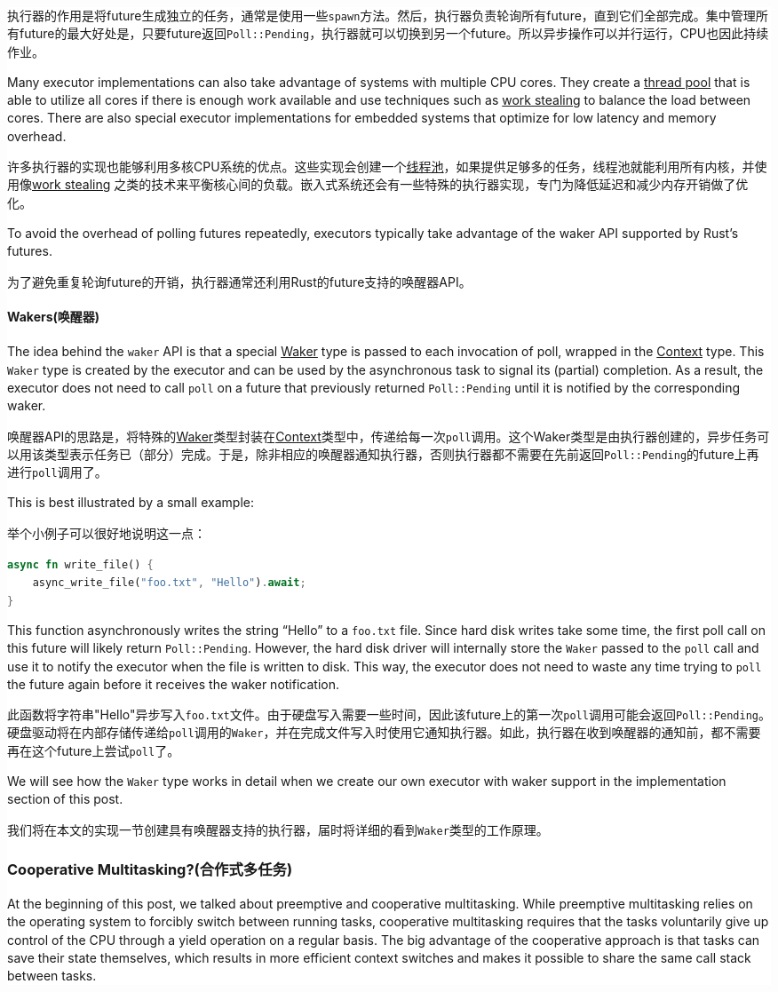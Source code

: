 执行器的作用是将future生成独立的任务，通常是使用一些`spawn`方法。然后，执行器负责轮询所有future，直到它们全部完成。集中管理所有future的最大好处是，只要future返回`Poll::Pending`，执行器就可以切换到另一个future。所以异步操作可以并行运行，CPU也因此持续作业。

Many executor implementations can also take advantage of systems with multiple CPU cores. They create a [thread pool](https://en.wikipedia.org/wiki/Thread_pool) that is able to utilize all cores if there is enough work available and use techniques such as [work stealing](https://en.wikipedia.org/wiki/Work_stealing) to balance the load between cores. There are also special executor implementations for embedded systems that optimize for low latency and memory overhead.

许多执行器的实现也能够利用多核CPU系统的优点。这些实现会创建一个[线程池](https://en.wikipedia.org/wiki/Thread_pool)，如果提供足够多的任务，线程池就能利用所有内核，并使用像[work stealing](https://en.wikipedia.org/wiki/Work_stealing) 之类的技术来平衡核心间的负载。嵌入式系统还会有一些特殊的执行器实现，专门为降低延迟和减少内存开销做了优化。

To avoid the overhead of polling futures repeatedly, executors typically take advantage of the waker API supported by Rust’s futures.

为了避免重复轮询future的开销，执行器通常还利用Rust的future支持的唤醒器API。

#### Wakers(唤醒器)

The idea behind the `waker` API is that a special [Waker](https://doc.rust-lang.org/nightly/core/task/struct.Waker.html) type is passed to each invocation of poll, wrapped in the [Context](https://doc.rust-lang.org/nightly/core/task/struct.Context.html) type. This `Waker` type is created by the executor and can be used by the asynchronous task to signal its (partial) completion. As a result, the executor does not need to call `poll` on a future that previously returned `Poll::Pending` until it is notified by the corresponding waker.

唤醒器API的思路是，将特殊的[Waker](https://doc.rust-lang.org/nightly/core/task/struct.Waker.html)类型封装在[Context](https://doc.rust-lang.org/nightly/core/task/struct.Context.html)类型中，传递给每一次`poll`调用。这个Waker类型是由执行器创建的，异步任务可以用该类型表示任务已（部分）完成。于是，除非相应的唤醒器通知执行器，否则执行器都不需要在先前返回`Poll::Pending`的future上再进行`poll`调用了。

This is best illustrated by a small example:

举个小例子可以很好地说明这一点：

```rust
async fn write_file() {
    async_write_file("foo.txt", "Hello").await;
}
```

This function asynchronously writes the string “Hello” to a `foo.txt` file. Since hard disk writes take some time, the first poll call on this future will likely return `Poll::Pending`. However, the hard disk driver will internally store the `Waker` passed to the `poll` call and use it to notify the executor when the file is written to disk. This way, the executor does not need to waste any time trying to `poll` the future again before it receives the waker notification.

此函数将字符串"Hello"异步写入`foo.txt`文件。由于硬盘写入需要一些时间，因此该future上的第一次`poll`调用可能会返回`Poll::Pending`。硬盘驱动将在内部存储传递给`poll`调用的`Waker`，并在完成文件写入时使用它通知执行器。如此，执行器在收到唤醒器的通知前，都不需要再在这个future上尝试`poll`了。

We will see how the `Waker` type works in detail when we create our own executor with waker support in the implementation section of this post.

我们将在本文的实现一节创建具有唤醒器支持的执行器，届时将详细的看到`Waker`类型的工作原理。

### Cooperative Multitasking?(合作式多任务)

At the beginning of this post, we talked about preemptive and cooperative multitasking. While preemptive multitasking relies on the operating system to forcibly switch between running tasks, cooperative multitasking requires that the tasks voluntarily give up control of the CPU through a yield operation on a regular basis. The big advantage of the cooperative approach is that tasks can save their state themselves, which results in more efficient context switches and makes it possible to share the same call stack between tasks.
